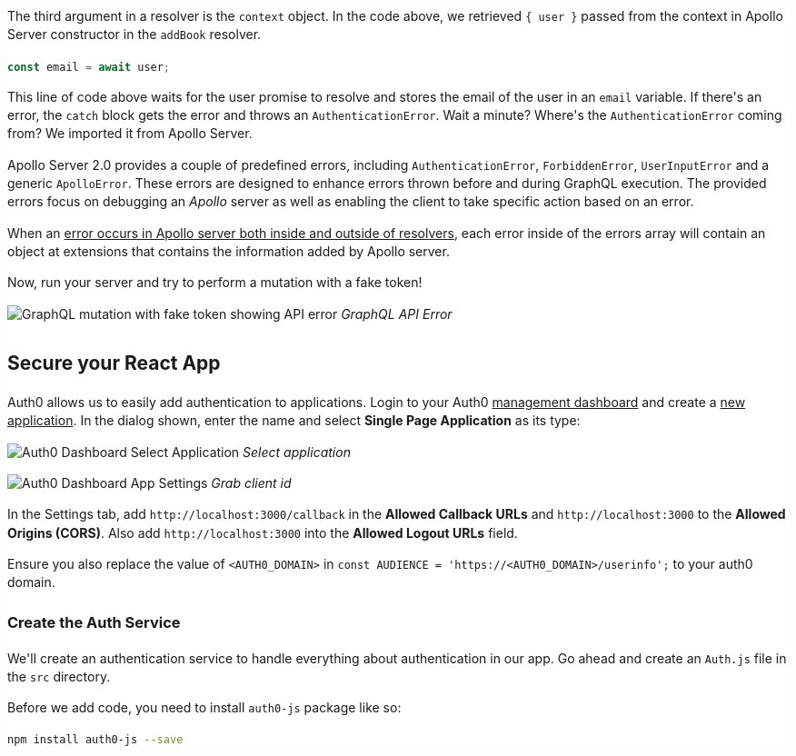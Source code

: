 The third argument in a resolver is the `context` object. In the code above, we retrieved `{ user }` passed from the context in Apollo Server constructor in the `addBook` resolver.

```js
const email = await user;
```

This line of code above waits for the user promise to resolve and stores the email of the user in an `email` variable. If there's an error, the `catch` block gets the error and throws an `AuthenticationError`. Wait a minute? Where's the `AuthenticationError` coming from? We imported it from Apollo Server.

Apollo Server 2.0 provides a couple of predefined errors, including `AuthenticationError`, `ForbiddenError`, `UserInputError` and a generic `ApolloError`. These errors are designed to enhance errors thrown before and during GraphQL execution. The provided errors focus on debugging an _Apollo_ server as well as enabling the client to take specific action based on an error.

When an [error occurs in Apollo server both inside and outside of resolvers](https://blog.apollographql.com/full-stack-error-handling-with-graphql-apollo-5c12da407210), each error inside of the errors array will contain an object at extensions that contains the information added by Apollo server.

Now, run your server and try to perform a mutation with a fake token!

![GraphQL mutation with fake token showing API error](https://cdn.auth0.com/blog/coolreadsapi/errors.png)
_GraphQL API Error_

## Secure your React App

Auth0 allows us to easily add authentication to applications. Login to your Auth0 [management dashboard](https://manage.auth0.com) and create a [new application](https://manage.auth0.com/#/applications). In the dialog shown, enter the name and select **Single Page Application** as its type:

![Auth0 Dashboard Select Application](https://cdn.auth0.com/blog/coolreads/selectapp.png)
_Select application_

![Auth0 Dashboard App Settings](https://cdn.auth0.com/blog/coolreads/settings.png)
_Grab client id_

In the Settings tab, add `http://localhost:3000/callback` in the **Allowed Callback URLs** and `http://localhost:3000` to the **Allowed Origins (CORS)**. Also add `http://localhost:3000` into the **Allowed Logout URLs** field.

Ensure you also replace the value of `<AUTH0_DOMAIN>` in `const AUDIENCE = 'https://<AUTH0_DOMAIN>/userinfo';` to your auth0 domain.

### Create the Auth Service

We'll create an authentication service to handle everything about authentication in our app. Go ahead and create an `Auth.js` file in the `src` directory.

Before we add code, you need to install `auth0-js` package like so:

```bash
npm install auth0-js --save
```

